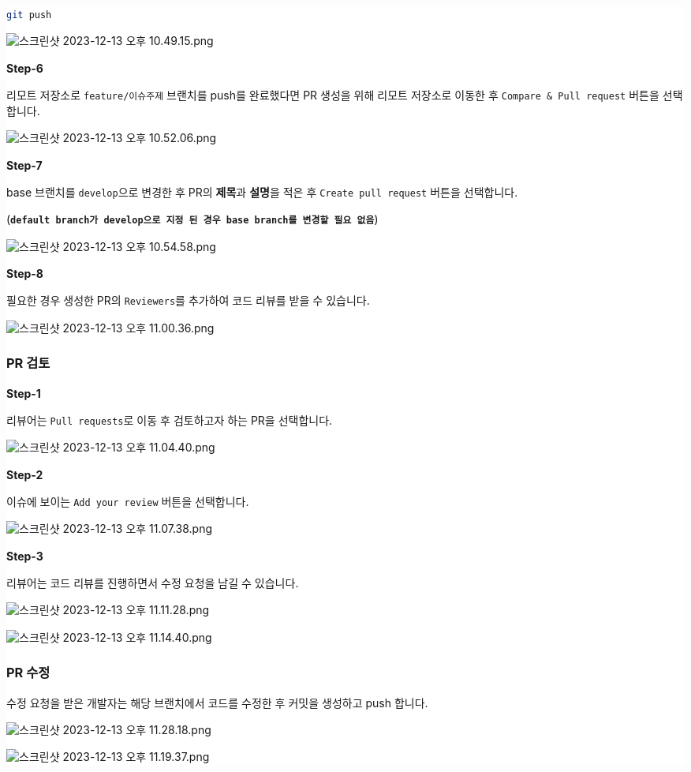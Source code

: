 ```bash
git push
```

![스크린샷 2023-12-13 오후 10.49.15.png](https://prod-files-secure.s3.us-west-2.amazonaws.com/2c9b0f24-8e73-4514-b0c2-312f3d7d31f4/f24e4935-d268-4aca-b6b2-438f5d3e8610/%E1%84%89%E1%85%B3%E1%84%8F%E1%85%B3%E1%84%85%E1%85%B5%E1%86%AB%E1%84%89%E1%85%A3%E1%86%BA_2023-12-13_%E1%84%8B%E1%85%A9%E1%84%92%E1%85%AE_10.49.15.png)

**Step-6**

리모트 저장소로 `feature/이슈주제` 브랜치를 push를 완료했다면 PR 생성을 위해 리모트 저장소로 이동한 후 `Compare & Pull request` 버튼을 선택합니다.

![스크린샷 2023-12-13 오후 10.52.06.png](https://prod-files-secure.s3.us-west-2.amazonaws.com/2c9b0f24-8e73-4514-b0c2-312f3d7d31f4/3ba19df4-8f4a-48a3-89a0-647dccda03e1/%E1%84%89%E1%85%B3%E1%84%8F%E1%85%B3%E1%84%85%E1%85%B5%E1%86%AB%E1%84%89%E1%85%A3%E1%86%BA_2023-12-13_%E1%84%8B%E1%85%A9%E1%84%92%E1%85%AE_10.52.06.png)

**Step-7**

base 브랜치를 `develop`으로 변경한 후 PR의 **제목**과 **설명**을 적은 후 `Create pull request` 버튼을 선택합니다.

(**`default branch가 develop으로 지정 된 경우 base branch를 변경할 필요 없음`**)

![스크린샷 2023-12-13 오후 10.54.58.png](https://prod-files-secure.s3.us-west-2.amazonaws.com/2c9b0f24-8e73-4514-b0c2-312f3d7d31f4/940e24f2-8db8-4608-b97c-83fc6436914f/%E1%84%89%E1%85%B3%E1%84%8F%E1%85%B3%E1%84%85%E1%85%B5%E1%86%AB%E1%84%89%E1%85%A3%E1%86%BA_2023-12-13_%E1%84%8B%E1%85%A9%E1%84%92%E1%85%AE_10.54.58.png)

**Step-8**

필요한 경우 생성한 PR의 `Reviewers`를 추가하여 코드 리뷰를 받을 수 있습니다.

![스크린샷 2023-12-13 오후 11.00.36.png](https://prod-files-secure.s3.us-west-2.amazonaws.com/2c9b0f24-8e73-4514-b0c2-312f3d7d31f4/c4119404-754d-4485-b628-fb1cec2c8989/%E1%84%89%E1%85%B3%E1%84%8F%E1%85%B3%E1%84%85%E1%85%B5%E1%86%AB%E1%84%89%E1%85%A3%E1%86%BA_2023-12-13_%E1%84%8B%E1%85%A9%E1%84%92%E1%85%AE_11.00.36.png)

### PR 검토

**Step-1**

리뷰어는 `Pull requests`로 이동 후 검토하고자 하는 PR을 선택합니다.

![스크린샷 2023-12-13 오후 11.04.40.png](https://prod-files-secure.s3.us-west-2.amazonaws.com/2c9b0f24-8e73-4514-b0c2-312f3d7d31f4/de1bd58b-df0d-4e78-8031-b442ca2f8846/%E1%84%89%E1%85%B3%E1%84%8F%E1%85%B3%E1%84%85%E1%85%B5%E1%86%AB%E1%84%89%E1%85%A3%E1%86%BA_2023-12-13_%E1%84%8B%E1%85%A9%E1%84%92%E1%85%AE_11.04.40.png)

**Step-2**

이슈에 보이는 `Add your review` 버튼을 선택합니다.

![스크린샷 2023-12-13 오후 11.07.38.png](https://prod-files-secure.s3.us-west-2.amazonaws.com/2c9b0f24-8e73-4514-b0c2-312f3d7d31f4/f8a548fd-96c1-4328-9a60-25aa35ed8e21/%E1%84%89%E1%85%B3%E1%84%8F%E1%85%B3%E1%84%85%E1%85%B5%E1%86%AB%E1%84%89%E1%85%A3%E1%86%BA_2023-12-13_%E1%84%8B%E1%85%A9%E1%84%92%E1%85%AE_11.07.38.png)

**Step-3**

리뷰어는 코드 리뷰를 진행하면서 수정 요청을 남길 수 있습니다.

![스크린샷 2023-12-13 오후 11.11.28.png](https://prod-files-secure.s3.us-west-2.amazonaws.com/2c9b0f24-8e73-4514-b0c2-312f3d7d31f4/2e7d7054-a31e-42f6-b377-f2d2f25963cb/%E1%84%89%E1%85%B3%E1%84%8F%E1%85%B3%E1%84%85%E1%85%B5%E1%86%AB%E1%84%89%E1%85%A3%E1%86%BA_2023-12-13_%E1%84%8B%E1%85%A9%E1%84%92%E1%85%AE_11.11.28.png)

![스크린샷 2023-12-13 오후 11.14.40.png](https://prod-files-secure.s3.us-west-2.amazonaws.com/2c9b0f24-8e73-4514-b0c2-312f3d7d31f4/4c04bc89-f32d-4d70-9a69-891ded32b202/%E1%84%89%E1%85%B3%E1%84%8F%E1%85%B3%E1%84%85%E1%85%B5%E1%86%AB%E1%84%89%E1%85%A3%E1%86%BA_2023-12-13_%E1%84%8B%E1%85%A9%E1%84%92%E1%85%AE_11.14.40.png)

### PR 수정

수정 요청을 받은 개발자는 해당 브랜치에서 코드를 수정한 후 커밋을 생성하고 push 합니다.

![스크린샷 2023-12-13 오후 11.28.18.png](https://prod-files-secure.s3.us-west-2.amazonaws.com/2c9b0f24-8e73-4514-b0c2-312f3d7d31f4/0368a95d-abf8-414b-a4fc-31c479b5be2e/%E1%84%89%E1%85%B3%E1%84%8F%E1%85%B3%E1%84%85%E1%85%B5%E1%86%AB%E1%84%89%E1%85%A3%E1%86%BA_2023-12-13_%E1%84%8B%E1%85%A9%E1%84%92%E1%85%AE_11.28.18.png)

![스크린샷 2023-12-13 오후 11.19.37.png](https://prod-files-secure.s3.us-west-2.amazonaws.com/2c9b0f24-8e73-4514-b0c2-312f3d7d31f4/b657a450-d4eb-4a20-976b-c30731428eae/%E1%84%89%E1%85%B3%E1%84%8F%E1%85%B3%E1%84%85%E1%85%B5%E1%86%AB%E1%84%89%E1%85%A3%E1%86%BA_2023-12-13_%E1%84%8B%E1%85%A9%E1%84%92%E1%85%AE_11.19.37.png)

